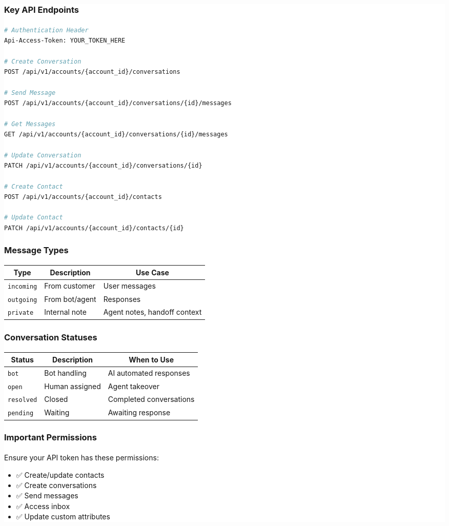 ### Key API Endpoints

```bash
# Authentication Header
Api-Access-Token: YOUR_TOKEN_HERE

# Create Conversation
POST /api/v1/accounts/{account_id}/conversations

# Send Message
POST /api/v1/accounts/{account_id}/conversations/{id}/messages

# Get Messages
GET /api/v1/accounts/{account_id}/conversations/{id}/messages

# Update Conversation
PATCH /api/v1/accounts/{account_id}/conversations/{id}

# Create Contact
POST /api/v1/accounts/{account_id}/contacts

# Update Contact
PATCH /api/v1/accounts/{account_id}/contacts/{id}
```

### Message Types

| Type | Description | Use Case |
|------|-------------|----------|
| `incoming` | From customer | User messages |
| `outgoing` | From bot/agent | Responses |
| `private` | Internal note | Agent notes, handoff context |

### Conversation Statuses

| Status | Description | When to Use |
|--------|-------------|-------------|
| `bot` | Bot handling | AI automated responses |
| `open` | Human assigned | Agent takeover |
| `resolved` | Closed | Completed conversations |
| `pending` | Waiting | Awaiting response |

### Important Permissions

Ensure your API token has these permissions:
- ✅ Create/update contacts
- ✅ Create conversations
- ✅ Send messages
- ✅ Access inbox
- ✅ Update custom attributes
